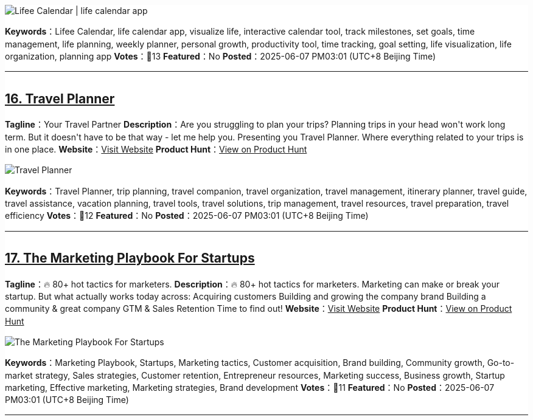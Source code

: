 ![Lifee Calendar | life calendar app]()

**Keywords**：Lifee Calendar, life calendar app, visualize life, interactive calendar tool, track milestones, set goals, time management, life planning, weekly planner, personal growth, productivity tool, time tracking, goal setting, life visualization, life organization, planning app
**Votes**：🔺13
**Featured**：No
**Posted**：2025-06-07 PM03:01 (UTC+8 Beijing Time)

---

## [16. Travel Planner](https://www.producthunt.com/posts/travel-planner-9?utm_campaign=producthunt-api&utm_medium=api-v2&utm_source=Application%3A+phdata+%28ID%3A+183397%29)
**Tagline**：Your Travel Partner
**Description**：Are you struggling to plan your trips? Planning trips in your head won't work long term. But it doesn't have to be that way - let me help you. Presenting you Travel Planner. Where everything related to your trips is in one place.
**Website**：[Visit Website](https://www.producthunt.com/r/6OMMEQLL2Q34W7?utm_campaign=producthunt-api&utm_medium=api-v2&utm_source=Application%3A+phdata+%28ID%3A+183397%29)
**Product Hunt**：[View on Product Hunt](https://www.producthunt.com/posts/travel-planner-9?utm_campaign=producthunt-api&utm_medium=api-v2&utm_source=Application%3A+phdata+%28ID%3A+183397%29)

![Travel Planner]()

**Keywords**：Travel Planner, trip planning, travel companion, travel organization, travel management, itinerary planner, travel guide, travel assistance, vacation planning, travel tools, travel solutions, trip management, travel resources, travel preparation, travel efficiency
**Votes**：🔺12
**Featured**：No
**Posted**：2025-06-07 PM03:01 (UTC+8 Beijing Time)

---

## [17. The Marketing Playbook For Startups](https://www.producthunt.com/posts/the-marketing-playbook-for-startups?utm_campaign=producthunt-api&utm_medium=api-v2&utm_source=Application%3A+phdata+%28ID%3A+183397%29)
**Tagline**：🔥 80+ hot tactics for marketers.
**Description**：🔥 80+ hot tactics for marketers. Marketing can make or break your startup. But what actually works today across: Acquiring customers Building and growing the company brand Building a community & great company GTM & Sales Retention Time to find out!
**Website**：[Visit Website](https://www.producthunt.com/r/3DZF6FUY2ME7LR?utm_campaign=producthunt-api&utm_medium=api-v2&utm_source=Application%3A+phdata+%28ID%3A+183397%29)
**Product Hunt**：[View on Product Hunt](https://www.producthunt.com/posts/the-marketing-playbook-for-startups?utm_campaign=producthunt-api&utm_medium=api-v2&utm_source=Application%3A+phdata+%28ID%3A+183397%29)

![The Marketing Playbook For Startups]()

**Keywords**：Marketing Playbook, Startups, Marketing tactics, Customer acquisition, Brand building, Community growth, Go-to-market strategy, Sales strategies, Customer retention, Entrepreneur resources, Marketing success, Business growth, Startup marketing, Effective marketing, Marketing strategies, Brand development
**Votes**：🔺11
**Featured**：No
**Posted**：2025-06-07 PM03:01 (UTC+8 Beijing Time)

---